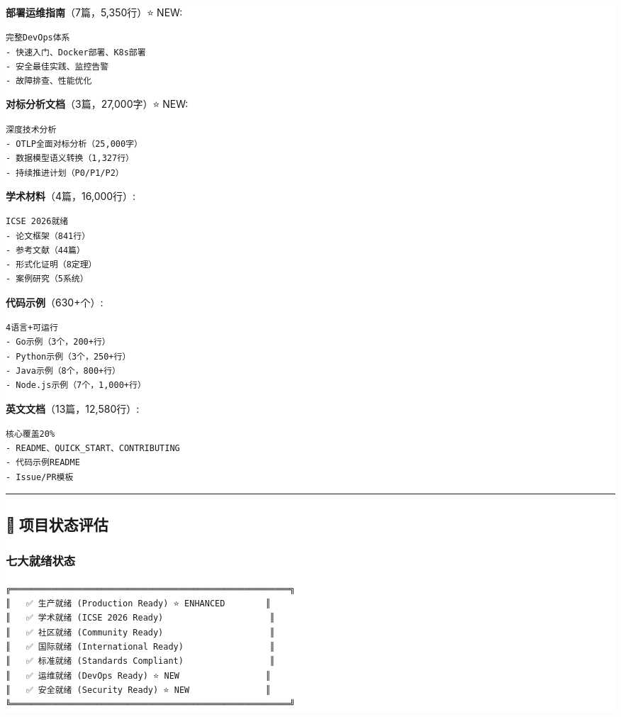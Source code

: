 **部署运维指南**（7篇，5,350行）⭐ NEW:

```text
完整DevOps体系
- 快速入门、Docker部署、K8s部署
- 安全最佳实践、监控告警
- 故障排查、性能优化
```

**对标分析文档**（3篇，27,000字）⭐ NEW:

```text
深度技术分析
- OTLP全面对标分析（25,000字）
- 数据模型语义转换（1,327行）
- 持续推进计划（P0/P1/P2）
```

**学术材料**（4篇，16,000行）:

```text
ICSE 2026就绪
- 论文框架（841行）
- 参考文献（44篇）
- 形式化证明（8定理）
- 案例研究（5系统）
```

**代码示例**（630+个）:

```text
4语言+可运行
- Go示例（3个，200+行）
- Python示例（3个，250+行）
- Java示例（8个，800+行）
- Node.js示例（7个，1,000+行）
```

**英文文档**（13篇，12,580行）:

```text
核心覆盖20%
- README、QUICK_START、CONTRIBUTING
- 代码示例README
- Issue/PR模板
```

---

## 🎯 项目状态评估

### 七大就绪状态

```text
╔═══════════════════════════════════════════════════════╗
║   ✅ 生产就绪 (Production Ready) ⭐ ENHANCED        ║
║   ✅ 学术就绪 (ICSE 2026 Ready)                     ║
║   ✅ 社区就绪 (Community Ready)                     ║
║   ✅ 国际就绪 (International Ready)                 ║
║   ✅ 标准就绪 (Standards Compliant)                 ║
║   ✅ 运维就绪 (DevOps Ready) ⭐ NEW                 ║
║   ✅ 安全就绪 (Security Ready) ⭐ NEW               ║
╚═══════════════════════════════════════════════════════╝
```
